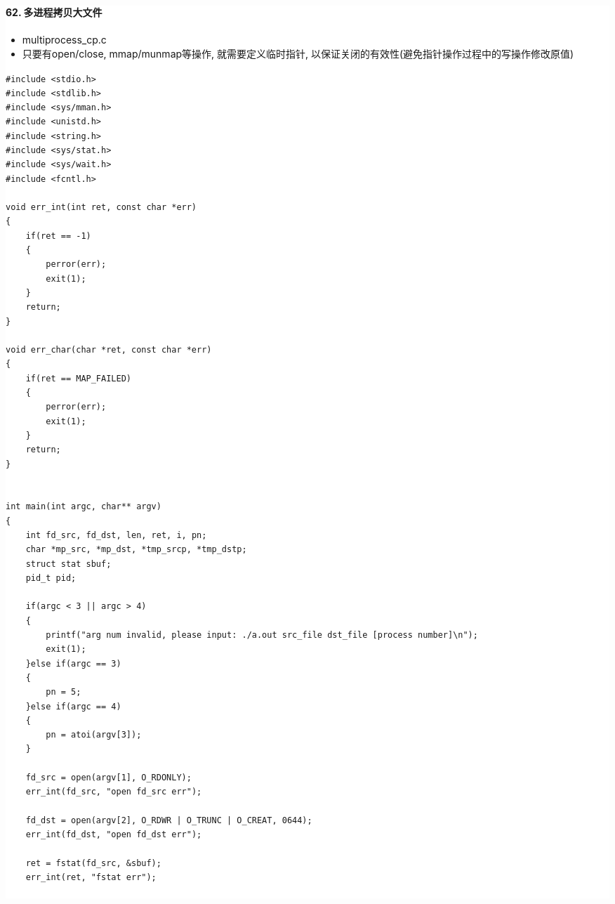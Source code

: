 <a id="62-多进程拷贝大文件"></a>
#### 62. 多进程拷贝大文件 
* multiprocess_cp.c
* 只要有open/close, mmap/munmap等操作, 就需要定义临时指针, 以保证关闭的有效性(避免指针操作过程中的写操作修改原值)
```
#include <stdio.h>
#include <stdlib.h>
#include <sys/mman.h>
#include <unistd.h>
#include <string.h>
#include <sys/stat.h>
#include <sys/wait.h>
#include <fcntl.h>

void err_int(int ret, const char *err)
{
    if(ret == -1)
    {
        perror(err);
        exit(1);
    }
    return;
}

void err_char(char *ret, const char *err)
{
    if(ret == MAP_FAILED)
    {
        perror(err);
        exit(1);    
    }
    return;
}


int main(int argc, char** argv)
{
    int fd_src, fd_dst, len, ret, i, pn;
    char *mp_src, *mp_dst, *tmp_srcp, *tmp_dstp;
    struct stat sbuf;
    pid_t pid;

    if(argc < 3 || argc > 4)
    {
        printf("arg num invalid, please input: ./a.out src_file dst_file [process number]\n");
        exit(1);
    }else if(argc == 3)
    {
        pn = 5;
    }else if(argc == 4)
    {
        pn = atoi(argv[3]);
    }

    fd_src = open(argv[1], O_RDONLY);
    err_int(fd_src, "open fd_src err");

    fd_dst = open(argv[2], O_RDWR | O_TRUNC | O_CREAT, 0644);
    err_int(fd_dst, "open fd_dst err");

    ret = fstat(fd_src, &sbuf);
    err_int(ret, "fstat err");
    
```